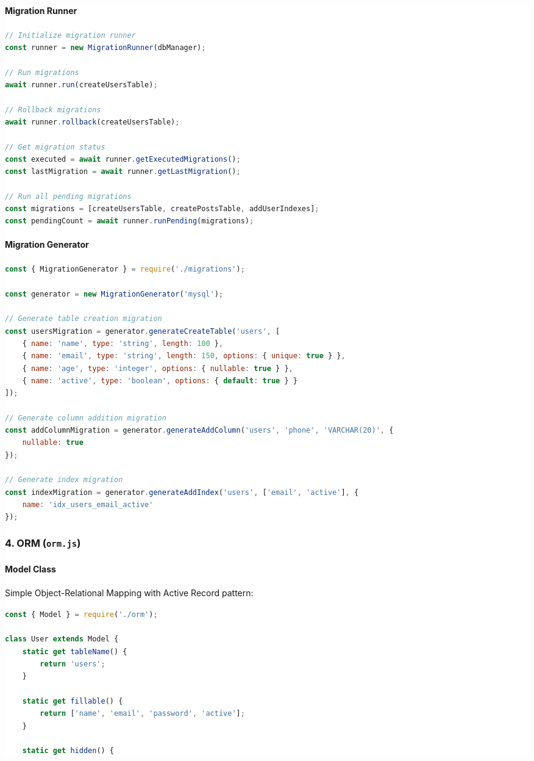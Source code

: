 #### Migration Runner

```javascript
// Initialize migration runner
const runner = new MigrationRunner(dbManager);

// Run migrations
await runner.run(createUsersTable);

// Rollback migrations
await runner.rollback(createUsersTable);

// Get migration status
const executed = await runner.getExecutedMigrations();
const lastMigration = await runner.getLastMigration();

// Run all pending migrations
const migrations = [createUsersTable, createPostsTable, addUserIndexes];
const pendingCount = await runner.runPending(migrations);
```

#### Migration Generator

```javascript
const { MigrationGenerator } = require('./migrations');

const generator = new MigrationGenerator('mysql');

// Generate table creation migration
const usersMigration = generator.generateCreateTable('users', [
    { name: 'name', type: 'string', length: 100 },
    { name: 'email', type: 'string', length: 150, options: { unique: true } },
    { name: 'age', type: 'integer', options: { nullable: true } },
    { name: 'active', type: 'boolean', options: { default: true } }
]);

// Generate column addition migration
const addColumnMigration = generator.generateAddColumn('users', 'phone', 'VARCHAR(20)', {
    nullable: true
});

// Generate index migration
const indexMigration = generator.generateAddIndex('users', ['email', 'active'], {
    name: 'idx_users_email_active'
});
```

### 4. ORM (`orm.js`)

#### Model Class
Simple Object-Relational Mapping with Active Record pattern:

```javascript
const { Model } = require('./orm');

class User extends Model {
    static get tableName() {
        return 'users';
    }
    
    static get fillable() {
        return ['name', 'email', 'password', 'active'];
    }
    
    static get hidden() {
```